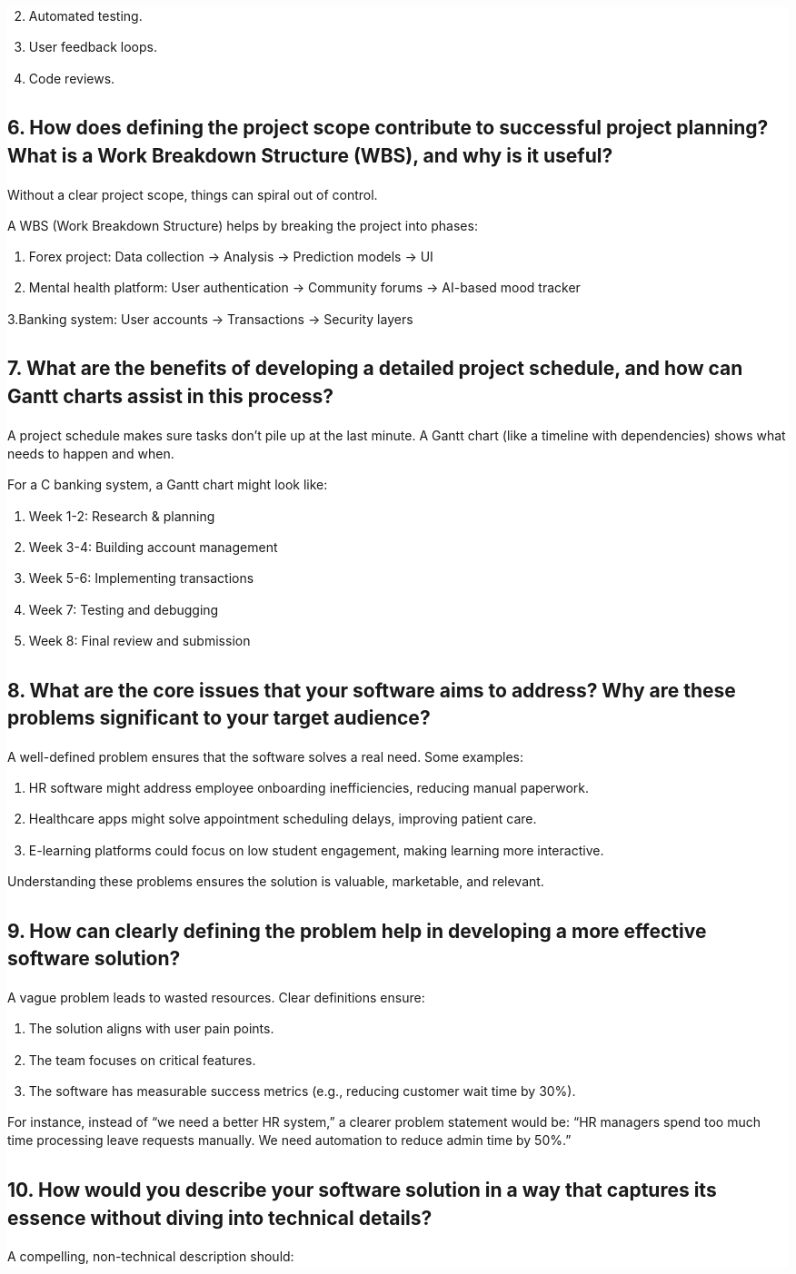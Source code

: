 2. Automated testing.

3. User feedback loops.

4. Code reviews.
## 6. How does defining the project scope contribute to successful project planning? What is a Work Breakdown Structure (WBS), and why is it useful?
Without a clear project scope, things can spiral out of control.

A WBS (Work Breakdown Structure) helps by breaking the project into phases:

1. Forex project: Data collection → Analysis → Prediction models → UI

2. Mental health platform: User authentication → Community forums → AI-based mood tracker

3.Banking system: User accounts → Transactions → Security layers
## 7. What are the benefits of developing a detailed project schedule, and how can Gantt charts assist in this process?
A project schedule makes sure tasks don’t pile up at the last minute. A Gantt chart (like a timeline with dependencies) shows what needs to happen and when.

For a C banking system, a Gantt chart might look like:

1. Week 1-2: Research & planning

2. Week 3-4: Building account management

3. Week 5-6: Implementing transactions

4. Week 7: Testing and debugging

5. Week 8: Final review and submission
## 8. What are the core issues that your software aims to address? Why are these problems significant to your target audience?
A well-defined problem ensures that the software solves a real need. Some examples:

1. HR software might address employee onboarding inefficiencies, reducing manual paperwork.

2. Healthcare apps might solve appointment scheduling delays, improving patient care.

3. E-learning platforms could focus on low student engagement, making learning more interactive.

Understanding these problems ensures the solution is valuable, marketable, and relevant.
## 9. How can clearly defining the problem help in developing a more effective software solution?
A vague problem leads to wasted resources. Clear definitions ensure:

1. The solution aligns with user pain points.

2. The team focuses on critical features.

3. The software has measurable success metrics (e.g., reducing customer wait time by 30%).

For instance, instead of “we need a better HR system,” a clearer problem statement would be: “HR managers spend too much time processing leave requests manually. We need automation to reduce admin time by 50%.”
## 10. How would you describe your software solution in a way that captures its essence without diving into technical details?
A compelling, non-technical description should:
